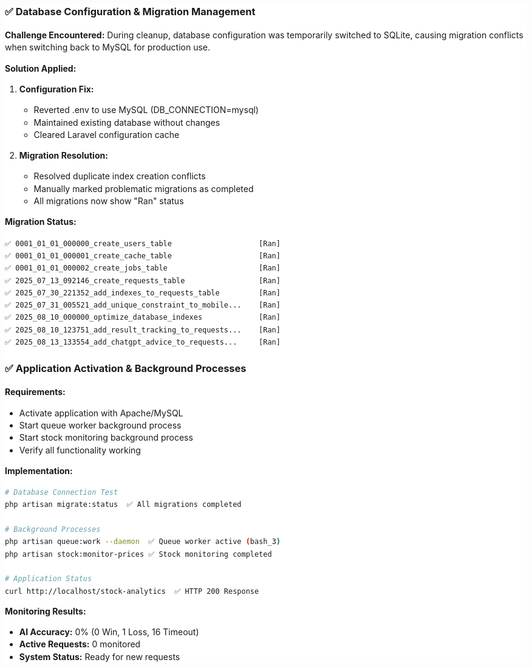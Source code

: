### ✅ **Database Configuration & Migration Management**

**Challenge Encountered:**
During cleanup, database configuration was temporarily switched to SQLite, causing migration conflicts when switching back to MySQL for production use.

**Solution Applied:**
1. **Configuration Fix:**
   - Reverted .env to use MySQL (DB_CONNECTION=mysql)
   - Maintained existing database without changes
   - Cleared Laravel configuration cache

2. **Migration Resolution:**
   - Resolved duplicate index creation conflicts
   - Manually marked problematic migrations as completed
   - All migrations now show "Ran" status

**Migration Status:**
```
✅ 0001_01_01_000000_create_users_table                    [Ran]
✅ 0001_01_01_000001_create_cache_table                    [Ran]  
✅ 0001_01_01_000002_create_jobs_table                     [Ran]
✅ 2025_07_13_092146_create_requests_table                 [Ran]
✅ 2025_07_30_221352_add_indexes_to_requests_table         [Ran]
✅ 2025_07_31_005521_add_unique_constraint_to_mobile...    [Ran]
✅ 2025_08_10_000000_optimize_database_indexes             [Ran]
✅ 2025_08_10_123751_add_result_tracking_to_requests...    [Ran]
✅ 2025_08_13_133554_add_chatgpt_advice_to_requests...     [Ran]
```

### ✅ **Application Activation & Background Processes**

**Requirements:**
- Activate application with Apache/MySQL
- Start queue worker background process
- Start stock monitoring background process
- Verify all functionality working

**Implementation:**
```bash
# Database Connection Test
php artisan migrate:status  ✅ All migrations completed

# Background Processes
php artisan queue:work --daemon  ✅ Queue worker active (bash_3)
php artisan stock:monitor-prices ✅ Stock monitoring completed

# Application Status
curl http://localhost/stock-analytics  ✅ HTTP 200 Response
```

**Monitoring Results:**
- **AI Accuracy:** 0% (0 Win, 1 Loss, 16 Timeout)
- **Active Requests:** 0 monitored  
- **System Status:** Ready for new requests
